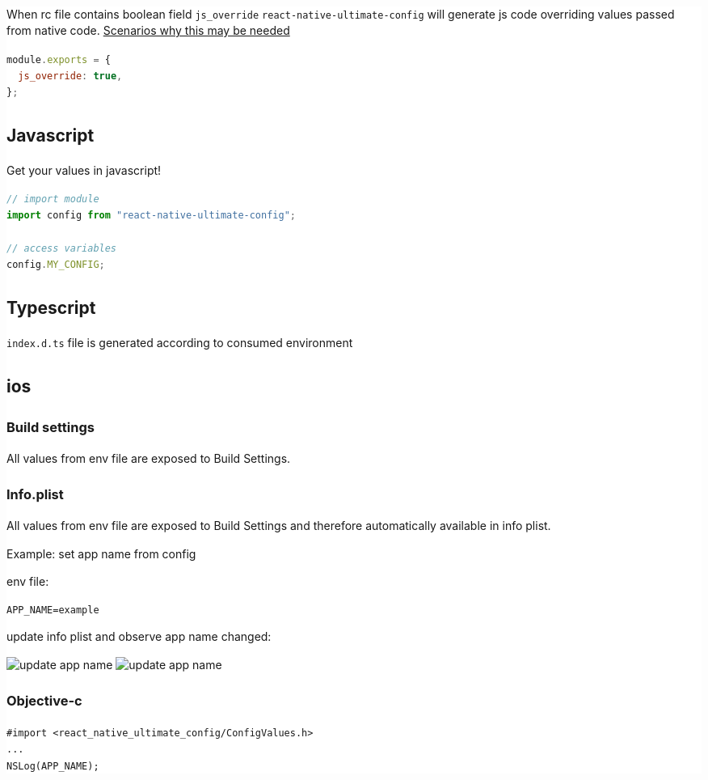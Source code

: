 When rc file contains boolean field `js_override` `react-native-ultimate-config` will generate js code overriding values passed from native code. [Scenarios why this may be needed](./cookbook.md#override-native-values-in-js)

```js
module.exports = {
  js_override: true,
};
```

## Javascript

Get your values in javascript!

```javascript
// import module
import config from "react-native-ultimate-config";

// access variables
config.MY_CONFIG;
```

## Typescript

`index.d.ts` file is generated according to consumed environment

## ios

### Build settings

All values from env file are exposed to Build Settings.

### Info.plist

All values from env file are exposed to Build Settings and therefore
automatically available in info plist.

Example: set app name from config

env file:

```env
APP_NAME=example
```

update info plist and observe app name changed:

![update app name](./api.assets/ios.info.1.png)
![update app name](./api.assets/ios.info.2.png)

### Objective-c

```objc
#import <react_native_ultimate_config/ConfigValues.h>
...
NSLog(APP_NAME);
```
